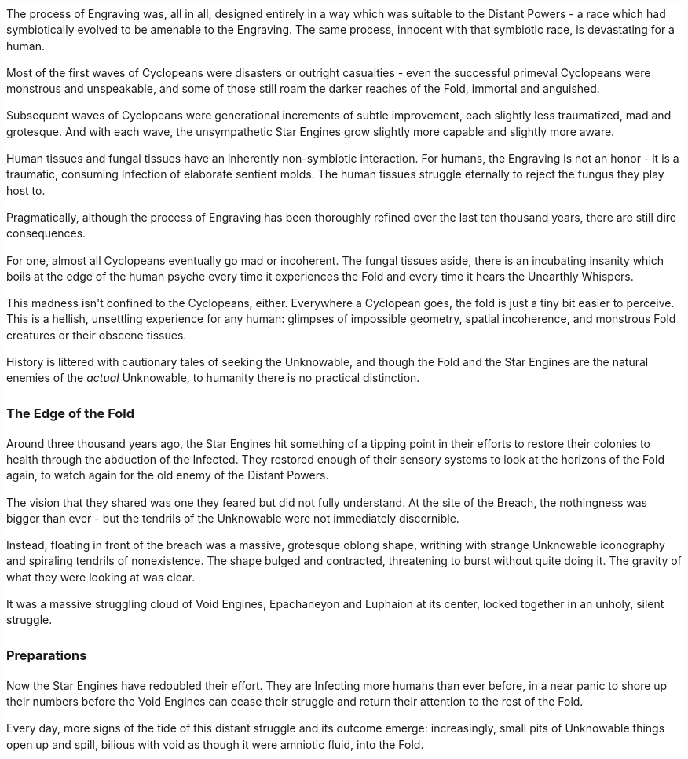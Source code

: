 The process of Engraving was, all in all, designed entirely in a way which was suitable to the Distant Powers - a race which had symbiotically evolved to be amenable to the Engraving.  The same process, innocent with that symbiotic race, is devastating for a human.

Most of the first waves of Cyclopeans were disasters or outright casualties - even the successful primeval Cyclopeans were monstrous and unspeakable, and some of those still roam the darker reaches of the Fold, immortal and anguished.

Subsequent waves of Cyclopeans were generational increments of subtle improvement, each slightly less traumatized, mad and grotesque.  And with each wave, the unsympathetic Star Engines grow slightly more capable and slightly more aware.

Human tissues and fungal tissues have an inherently non-symbiotic interaction.  For humans, the Engraving is not an honor - it is a traumatic, consuming Infection of elaborate sentient molds.  The human tissues struggle eternally to reject the fungus they play host to.

Pragmatically, although the process of Engraving has been thoroughly refined over the last ten thousand years, there are still dire consequences.

For one, almost all Cyclopeans eventually go mad or incoherent.  The fungal tissues aside, there is an incubating insanity which boils at the edge of the human psyche every time it experiences the Fold and every time it hears the Unearthly Whispers.

This madness isn't confined to the Cyclopeans, either.  Everywhere a Cyclopean goes, the fold is just a tiny bit easier to perceive.  This is a hellish, unsettling experience for any human: glimpses of impossible geometry, spatial incoherence, and monstrous Fold creatures or their obscene tissues.

History is littered with cautionary tales of seeking the Unknowable, and though the Fold and the Star Engines are the natural enemies of the _actual_ Unknowable, to humanity there is no practical distinction.

### The Edge of the Fold

Around three thousand years ago, the Star Engines hit something of a tipping point in their efforts to restore their colonies to health through the abduction of the Infected.  They restored enough of their sensory systems to look at the horizons of the Fold again, to watch again for the old enemy of the Distant Powers.

The vision that they shared was one they feared but did not fully understand.  At the site of the Breach, the nothingness was bigger than ever - but the tendrils of the Unknowable were not immediately discernible.

Instead, floating in front of the breach was a massive, grotesque oblong shape, writhing with strange Unknowable iconography and spiraling tendrils of nonexistence.  The shape bulged and contracted, threatening to burst without quite doing it.  The gravity of what they were looking at was clear.

It was a massive struggling cloud of Void Engines, Epachaneyon and Luphaion at its center, locked together in an unholy, silent struggle.

### Preparations

Now the Star Engines have redoubled their effort.  They are Infecting more humans than ever before, in a near panic to shore up their numbers before the Void Engines can cease their struggle and return their attention to the rest of the Fold.

Every day, more signs of the tide of this distant struggle and its outcome emerge: increasingly, small pits of Unknowable things open up and spill, bilious with void as though it were amniotic fluid, into the Fold.
